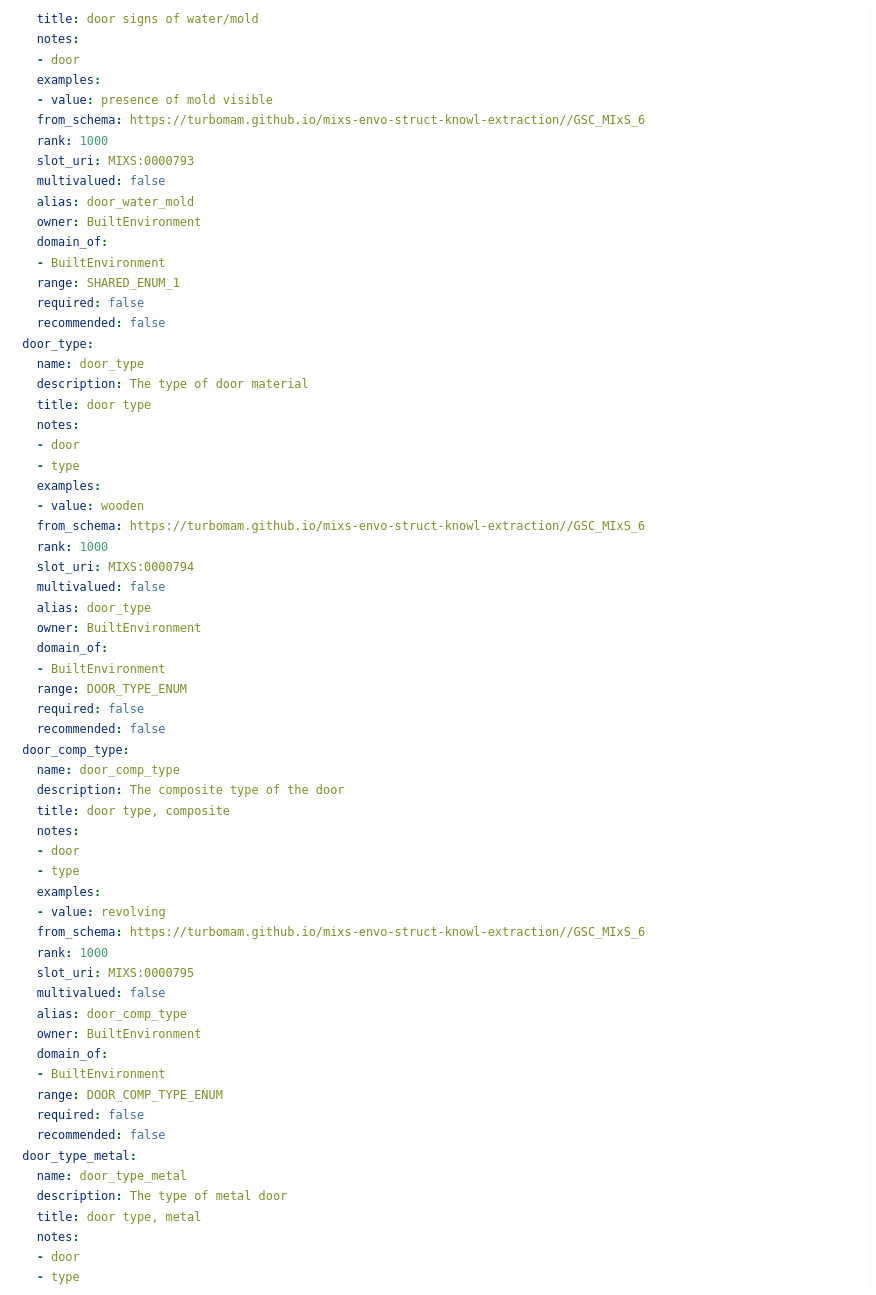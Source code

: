 ```yaml
    title: door signs of water/mold
    notes:
    - door
    examples:
    - value: presence of mold visible
    from_schema: https://turbomam.github.io/mixs-envo-struct-knowl-extraction//GSC_MIxS_6
    rank: 1000
    slot_uri: MIXS:0000793
    multivalued: false
    alias: door_water_mold
    owner: BuiltEnvironment
    domain_of:
    - BuiltEnvironment
    range: SHARED_ENUM_1
    required: false
    recommended: false
  door_type:
    name: door_type
    description: The type of door material
    title: door type
    notes:
    - door
    - type
    examples:
    - value: wooden
    from_schema: https://turbomam.github.io/mixs-envo-struct-knowl-extraction//GSC_MIxS_6
    rank: 1000
    slot_uri: MIXS:0000794
    multivalued: false
    alias: door_type
    owner: BuiltEnvironment
    domain_of:
    - BuiltEnvironment
    range: DOOR_TYPE_ENUM
    required: false
    recommended: false
  door_comp_type:
    name: door_comp_type
    description: The composite type of the door
    title: door type, composite
    notes:
    - door
    - type
    examples:
    - value: revolving
    from_schema: https://turbomam.github.io/mixs-envo-struct-knowl-extraction//GSC_MIxS_6
    rank: 1000
    slot_uri: MIXS:0000795
    multivalued: false
    alias: door_comp_type
    owner: BuiltEnvironment
    domain_of:
    - BuiltEnvironment
    range: DOOR_COMP_TYPE_ENUM
    required: false
    recommended: false
  door_type_metal:
    name: door_type_metal
    description: The type of metal door
    title: door type, metal
    notes:
    - door
    - type
```